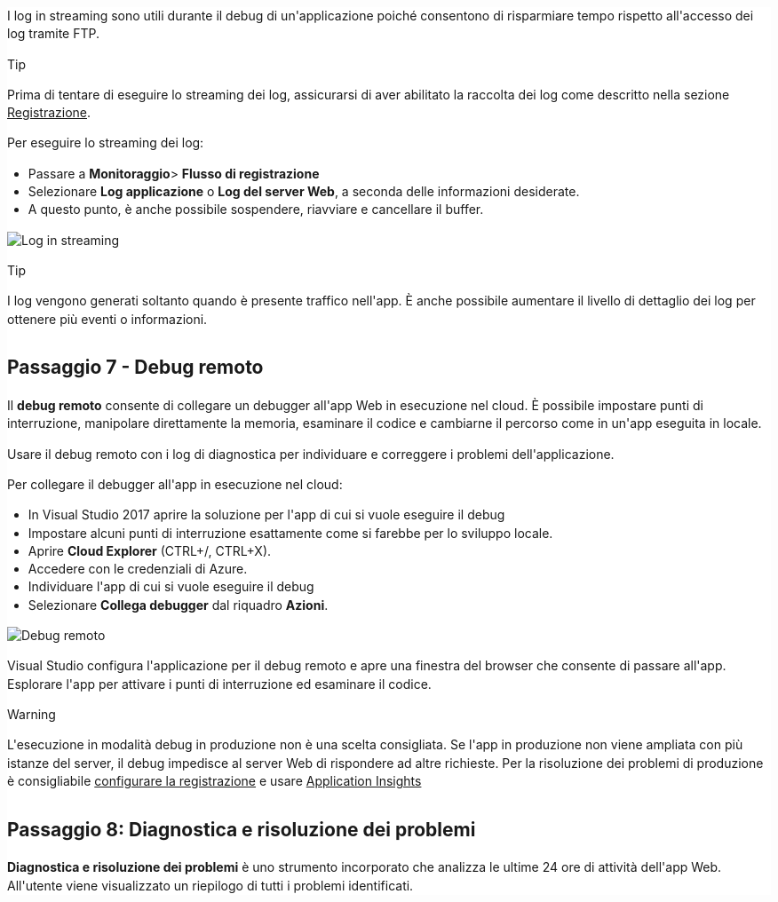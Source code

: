 I log in streaming sono utili durante il debug di un'applicazione poiché consentono di risparmiare tempo rispetto all'accesso dei log tramite FTP.

> [!TIP]
> Prima di tentare di eseguire lo streaming dei log, assicurarsi di aver abilitato la raccolta dei log come descritto nella sezione [Registrazione](#logging).

Per eseguire lo streaming dei log:
- Passare a **Monitoraggio**> **Flusso di registrazione**
- Selezionare **Log applicazione** o **Log del server Web**, a seconda delle informazioni desiderate.
- A questo punto, è anche possibile sospendere, riavviare e cancellare il buffer.

![Log in streaming](media/app-service-web-tutorial-monitoring/app-service-monitor-logstream.png)

> [!TIP]
> I log vengono generati soltanto quando è presente traffico nell'app. È anche possibile aumentare il livello di dettaglio dei log per ottenere più eventi o informazioni.

## <a name="remote"></a> Passaggio 7 - Debug remoto
Il **debug remoto** consente di collegare un debugger all'app Web in esecuzione nel cloud. È possibile impostare punti di interruzione, manipolare direttamente la memoria, esaminare il codice e cambiarne il percorso come in un'app eseguita in locale.

Usare il debug remoto con i log di diagnostica per individuare e correggere i problemi dell'applicazione.

Per collegare il debugger all'app in esecuzione nel cloud:

- In Visual Studio 2017 aprire la soluzione per l'app di cui si vuole eseguire il debug 
- Impostare alcuni punti di interruzione esattamente come si farebbe per lo sviluppo locale.
- Aprire **Cloud Explorer** (CTRL+/, CTRL+X).
- Accedere con le credenziali di Azure.
- Individuare l'app di cui si vuole eseguire il debug
- Selezionare **Collega debugger** dal riquadro **Azioni**.

![Debug remoto](media/app-service-web-tutorial-monitoring/app-service-monitor-vsdebug.png)

Visual Studio configura l'applicazione per il debug remoto e apre una finestra del browser che consente di passare all'app. Esplorare l'app per attivare i punti di interruzione ed esaminare il codice.

> [!WARNING]
> L'esecuzione in modalità debug in produzione non è una scelta consigliata. Se l'app in produzione non viene ampliata con più istanze del server, il debug impedisce al server Web di rispondere ad altre richieste. Per la risoluzione dei problemi di produzione è consigliabile [configurare la registrazione](#logging) e usare [Application Insights](#insights)

## <a name="diagnose"></a> Passaggio 8: Diagnostica e risoluzione dei problemi
**Diagnostica e risoluzione dei problemi** è uno strumento incorporato che analizza le ultime 24 ore di attività dell'app Web. All'utente viene visualizzato un riepilogo di tutti i problemi identificati.
